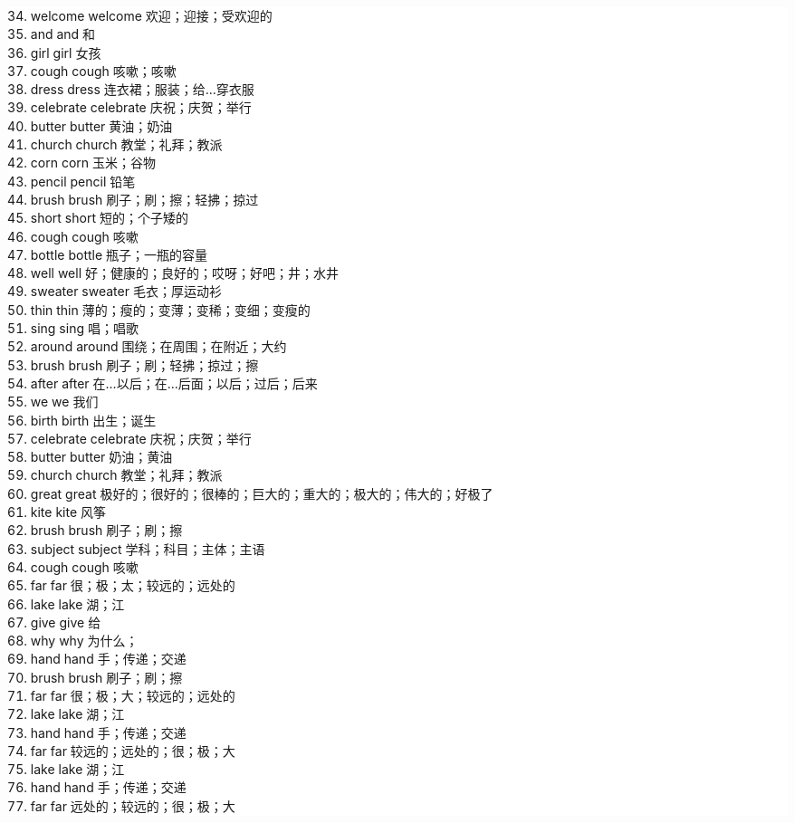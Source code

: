 34. welcome welcome 欢迎；迎接；受欢迎的
35. and and 和
36. girl girl 女孩
37. cough cough 咳嗽；咳嗽
38. dress dress 连衣裙；服装；给...穿衣服
39. celebrate celebrate 庆祝；庆贺；举行
40. butter butter 黄油；奶油
41. church church 教堂；礼拜；教派
42. corn corn 玉米；谷物
43. pencil pencil 铅笔
44. brush brush 刷子；刷；擦；轻拂；掠过
45. short short 短的；个子矮的
46. cough cough 咳嗽
47. bottle bottle 瓶子；一瓶的容量
48. well well 好；健康的；良好的；哎呀；好吧；井；水井
49. sweater sweater 毛衣；厚运动衫
50. thin thin 薄的；瘦的；变薄；变稀；变细；变瘦的
51. sing sing 唱；唱歌
52. around around 围绕；在周围；在附近；大约
53. brush brush 刷子；刷；轻拂；掠过；擦
54. after after 在...以后；在...后面；以后；过后；后来
55. we we 我们
56. birth birth 出生；诞生
57. celebrate celebrate 庆祝；庆贺；举行
58. butter butter 奶油；黄油
59. church church 教堂；礼拜；教派
60. great great 极好的；很好的；很棒的；巨大的；重大的；极大的；伟大的；好极了
61. kite kite 风筝
62. brush brush 刷子；刷；擦
63. subject subject 学科；科目；主体；主语
64. cough cough 咳嗽
65. far far 很；极；太；较远的；远处的
66. lake lake 湖；江
67. give give 给
68. why why 为什么；
69. hand hand 手；传递；交递
70. brush brush 刷子；刷；擦
71. far far 很；极；大；较远的；远处的
72. lake lake 湖；江
73. hand hand 手；传递；交递
74. far far 较远的；远处的；很；极；大
75. lake lake 湖；江
76. hand hand 手；传递；交递
77. far far 远处的；较远的；很；极；大